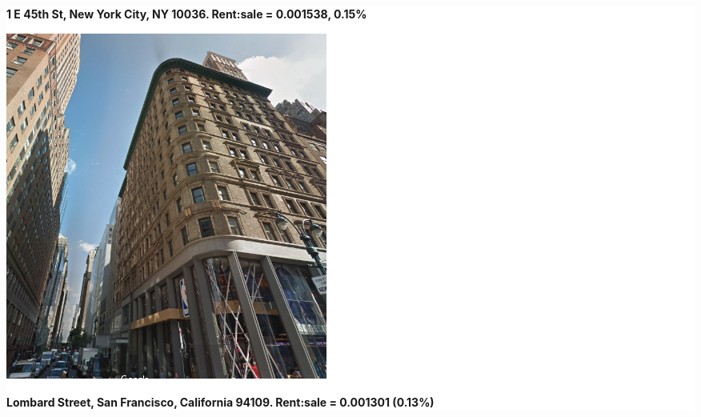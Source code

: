 **1 E 45th St, New York City, NY 10036. Rent:sale = 0.001538, 0.15%**

<img src="./images/nyc.png" width="400">

**Lombard Street, San Francisco, California 94109. Rent:sale = 0.001301 (0.13%)**
